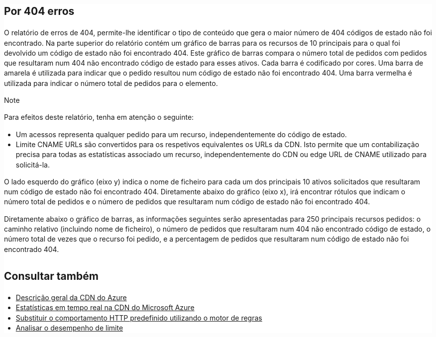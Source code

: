 ## <a name="by-404-errors"></a>Por 404 erros
O relatório de erros de 404, permite-lhe identificar o tipo de conteúdo que gera o maior número de 404 códigos de estado não foi encontrado. Na parte superior do relatório contém um gráfico de barras para os recursos de 10 principais para o qual foi devolvido um código de estado não foi encontrado 404. Este gráfico de barras compara o número total de pedidos com pedidos que resultaram num 404 não encontrado código de estado para esses ativos. Cada barra é codificado por cores. Uma barra de amarela é utilizada para indicar que o pedido resultou num código de estado não foi encontrado 404. Uma barra vermelha é utilizada para indicar o número total de pedidos para o elemento.

> [!NOTE]
> Para efeitos deste relatório, tenha em atenção o seguinte:
> 
> * Um acessos representa qualquer pedido para um recurso, independentemente do código de estado.
> * Limite CNAME URLs são convertidos para os respetivos equivalentes os URLs da CDN. Isto permite que um contabilização precisa para todas as estatísticas associado um recurso, independentemente do CDN ou edge URL de CNAME utilizado para solicitá-la.
> 
> 

O lado esquerdo do gráfico (eixo y) indica o nome de ficheiro para cada um dos principais 10 ativos solicitados que resultaram num código de estado não foi encontrado 404. Diretamente abaixo do gráfico (eixo x), irá encontrar rótulos que indicam o número total de pedidos e o número de pedidos que resultaram num código de estado não foi encontrado 404.

Diretamente abaixo o gráfico de barras, as informações seguintes serão apresentadas para 250 principais recursos pedidos: o caminho relativo (incluindo nome de ficheiro), o número de pedidos que resultaram num 404 não encontrado código de estado, o número total de vezes que o recurso foi pedido, e a percentagem de pedidos que resultaram num código de estado não foi encontrado 404.

## <a name="see-also"></a>Consultar também
* [Descrição geral da CDN do Azure](cdn-overview.md)
* [Estatísticas em tempo real na CDN do Microsoft Azure](cdn-real-time-stats.md)
* [Substituir o comportamento HTTP predefinido utilizando o motor de regras](cdn-rules-engine.md)
* [Analisar o desempenho de limite](cdn-edge-performance.md)

